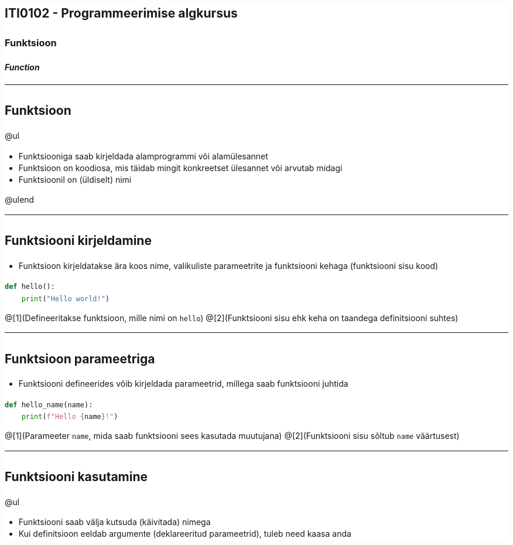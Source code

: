 ## ITI0102 - Programmeerimise algkursus
### Funktsioon
#### _Function_

---

## Funktsioon

@ul

- Funktsiooniga saab kirjeldada alamprogrammi või alamülesannet
- Funktsioon on koodiosa, mis täidab mingit konkreetset ülesannet või arvutab midagi
- Funktsioonil on (üldiselt) nimi

@ulend

---

## Funktsiooni kirjeldamine

- Funktsioon kirjeldatakse ära koos nime, valikuliste parameetrite ja funktsiooni kehaga (funktsiooni sisu kood)

```python
def hello():
    print("Hello world!")
```

@[1](Defineeritakse funktsioon, mille nimi on ``hello``)
@[2](Funktsiooni sisu ehk keha on taandega definitsiooni suhtes)

---

## Funktsioon parameetriga

- Funktsiooni defineerides võib kirjeldada parameetrid, millega saab funktsiooni juhtida

```python
def hello_name(name):
    print(f"Hello {name}!")
```

@[1](Parameeter ``name``, mida saab funktsiooni sees kasutada muutujana)
@[2](Funktsiooni sisu sõltub ``name`` väärtusest)

---

## Funktsiooni kasutamine

@ul

- Funktsiooni saab välja kutsuda (käivitada) nimega
- Kui definitsioon eeldab argumente (deklareeritud parameetrid), tuleb need kaasa anda
